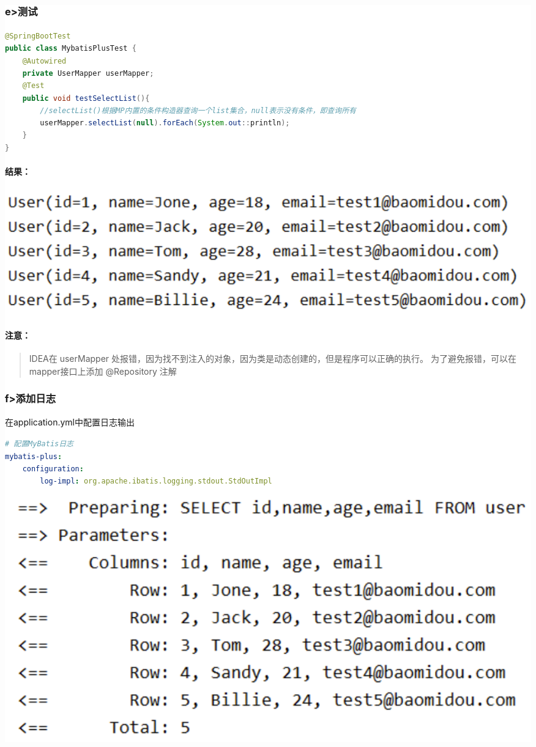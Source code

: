 ### e>测试
```java
@SpringBootTest
public class MybatisPlusTest {
    @Autowired
    private UserMapper userMapper;
    @Test
    public void testSelectList(){
        //selectList()根据MP内置的条件构造器查询一个list集合，null表示没有条件，即查询所有
        userMapper.selectList(null).forEach(System.out::println);
    }
}
```

#### 结果：
![1659947447851](image/MyBatisPlus/1659947447851.png)

#### 注意：
> IDEA在 userMapper 处报错，因为找不到注入的对象，因为类是动态创建的，但是程序可以正确的执行。
> 为了避免报错，可以在mapper接口上添加 @Repository 注解

### f>添加日志
在application.yml中配置日志输出
```yml
# 配置MyBatis日志
mybatis-plus:
    configuration:
        log-impl: org.apache.ibatis.logging.stdout.StdOutImpl
```

![1659947569695](image/MyBatisPlus/1659947569695.png)
